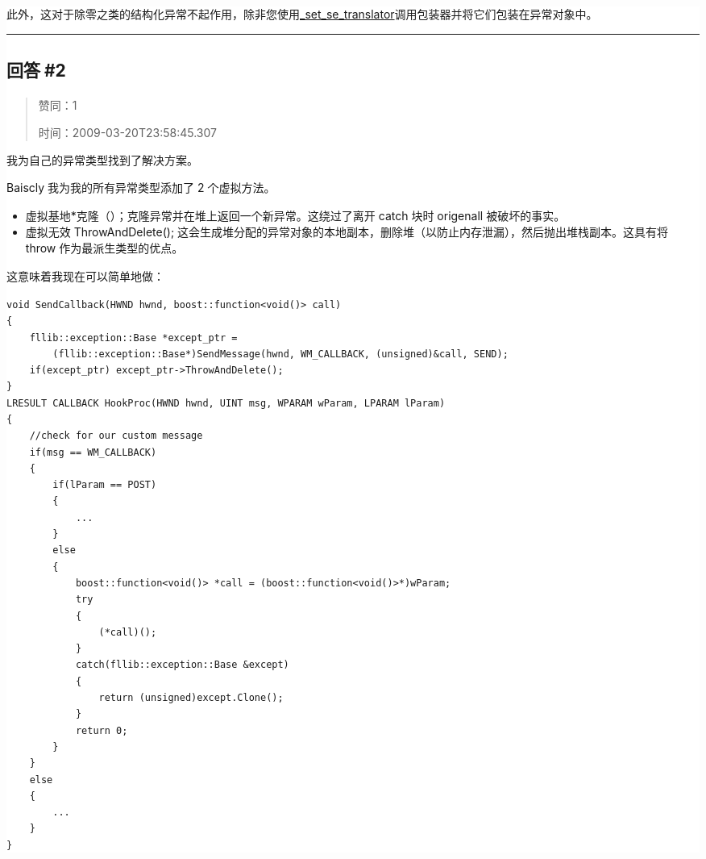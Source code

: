 此外，这对于除零之类的结构化异常不起作用，除非您使用[_set_se_translator](http://msdn.microsoft.com/en-us/library/5z4bw5h5(VS.80).aspx)调用包装器并将它们包装在异常对象中。

* * *

## 回答 #2

> 赞同：1
> 
> 时间：2009-03-20T23:58:45.307

我为自己的异常类型找到了解决方案。

Baiscly 我为我的所有异常类型添加了 2 个虚拟方法。

*   虚拟基地*克隆（）；克隆异常并在堆上返回一个新异常。这绕过了离开 catch 块时 origenall 被破坏的事实。
*   虚拟无效 ThrowAndDelete(); 这会生成堆分配的异常对象的本地副本，删除堆（以防止内存泄漏），然后抛出堆栈副本。这具有将 throw 作为最派生类型的优点。

这意味着我现在可以简单地做：

```
void SendCallback(HWND hwnd, boost::function<void()> call)
{
    fllib::exception::Base *except_ptr = 
        (fllib::exception::Base*)SendMessage(hwnd, WM_CALLBACK, (unsigned)&call, SEND);
    if(except_ptr) except_ptr->ThrowAndDelete();
}
LRESULT CALLBACK HookProc(HWND hwnd, UINT msg, WPARAM wParam, LPARAM lParam)
{
    //check for our custom message
    if(msg == WM_CALLBACK)
    {
        if(lParam == POST)
        {
            ...
        }
        else
        {
            boost::function<void()> *call = (boost::function<void()>*)wParam;
            try
            {
                (*call)();
            }
            catch(fllib::exception::Base &except)
            {
                return (unsigned)except.Clone();
            }
            return 0;
        }
    }
    else
    {
        ...
    }
} 
```
